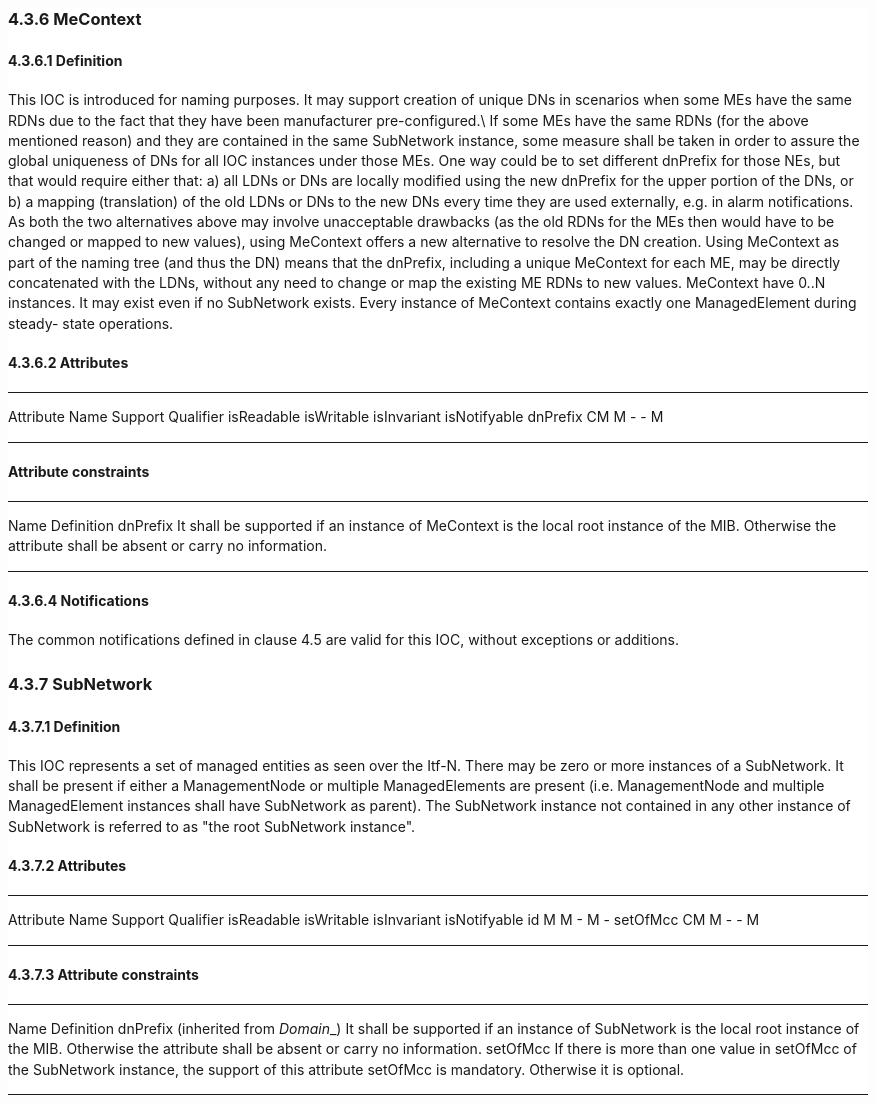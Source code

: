 ### 4.3.6 MeContext
#### 4.3.6.1 Definition
This IOC is introduced for naming purposes. It may support creation of unique
DNs in scenarios when some MEs have the same RDNs due to the fact that they
have been manufacturer pre-configured.\ If some MEs have the same RDNs (for
the above mentioned reason) and they are contained in the same SubNetwork
instance, some measure shall be taken in order to assure the global uniqueness
of DNs for all IOC instances under those MEs. One way could be to set
different dnPrefix for those NEs, but that would require either that:
a) all LDNs or DNs are locally modified using the new dnPrefix for the upper
portion of the DNs, or
b) a mapping (translation) of the old LDNs or DNs to the new DNs every time
they are used externally, e.g. in alarm notifications.
As both the two alternatives above may involve unacceptable drawbacks (as the
old RDNs for the MEs then would have to be changed or mapped to new values),
using MeContext offers a new alternative to resolve the DN creation. Using
MeContext as part of the naming tree (and thus the DN) means that the
dnPrefix, including a unique MeContext for each ME, may be directly
concatenated with the LDNs, without any need to change or map the existing ME
RDNs to new values.
MeContext have 0..N instances. It may exist even if no SubNetwork exists.
Every instance of MeContext contains exactly one ManagedElement during steady-
state operations.
#### 4.3.6.2 Attributes
* * *
Attribute Name Support Qualifier isReadable isWritable isInvariant
isNotifyable dnPrefix CM M - - M
* * *
#### Attribute constraints
* * *
Name Definition dnPrefix It shall be supported if an instance of MeContext is
the local root instance of the MIB. Otherwise the attribute shall be absent or
carry no information.
* * *
#### 4.3.6.4 Notifications
The common notifications defined in clause 4.5 are valid for this IOC, without
exceptions or additions.
### 4.3.7 SubNetwork
#### 4.3.7.1 Definition
This IOC represents a set of managed entities as seen over the Itf-N.
There may be zero or more instances of a SubNetwork. It shall be present if
either a ManagementNode or multiple ManagedElements are present (i.e.
ManagementNode and multiple ManagedElement instances shall have SubNetwork as
parent).
The SubNetwork instance not contained in any other instance of SubNetwork is
referred to as \"the root SubNetwork instance\".
#### 4.3.7.2 Attributes
* * *
Attribute Name Support Qualifier isReadable isWritable isInvariant
isNotifyable id M M - M - setOfMcc CM M - - M
* * *
#### 4.3.7.3 Attribute constraints
* * *
Name Definition dnPrefix (inherited from _Domain__) It shall be supported if
an instance of SubNetwork is the local root instance of the MIB. Otherwise the
attribute shall be absent or carry no information. setOfMcc If there is more
than one value in setOfMcc of the SubNetwork instance, the support of this
attribute setOfMcc is mandatory. Otherwise it is optional.
* * *